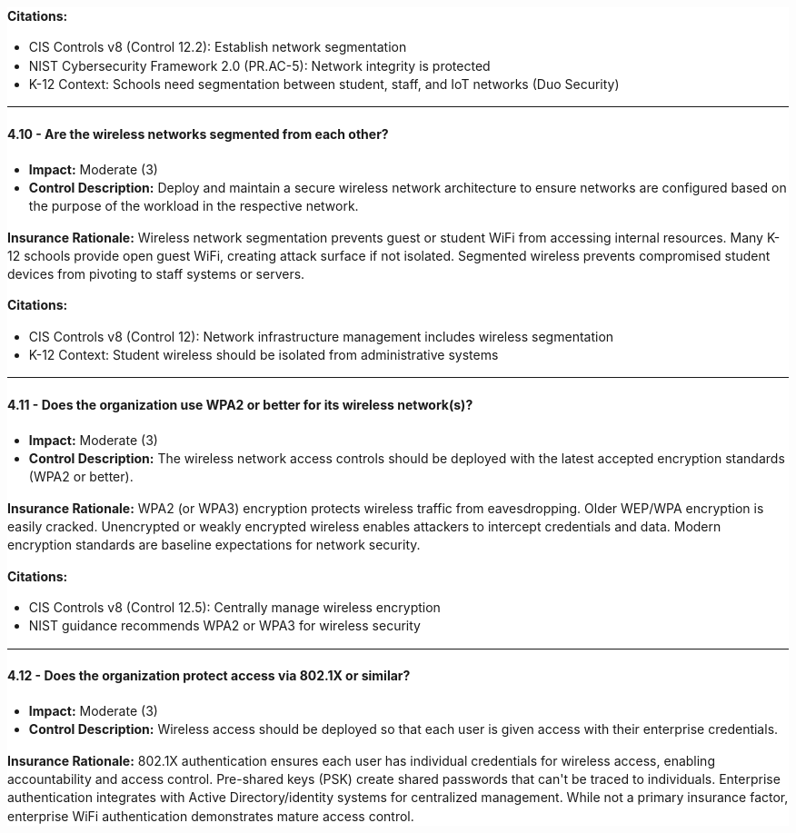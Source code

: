 **Citations:**
- CIS Controls v8 (Control 12.2): Establish network segmentation
- NIST Cybersecurity Framework 2.0 (PR.AC-5): Network integrity is protected
- K-12 Context: Schools need segmentation between student, staff, and IoT networks (Duo Security)

---

#### 4.10 - Are the wireless networks segmented from each other?

- **Impact:** Moderate (3)
- **Control Description:** Deploy and maintain a secure wireless network architecture to ensure networks are configured based on the purpose of the workload in the respective network.

**Insurance Rationale:**
Wireless network segmentation prevents guest or student WiFi from accessing internal resources. Many K-12 schools provide open guest WiFi, creating attack surface if not isolated. Segmented wireless prevents compromised student devices from pivoting to staff systems or servers.

**Citations:**
- CIS Controls v8 (Control 12): Network infrastructure management includes wireless segmentation
- K-12 Context: Student wireless should be isolated from administrative systems

---

#### 4.11 - Does the organization use WPA2 or better for its wireless network(s)?

- **Impact:** Moderate (3)
- **Control Description:** The wireless network access controls should be deployed with the latest accepted encryption standards (WPA2 or better).

**Insurance Rationale:**
WPA2 (or WPA3) encryption protects wireless traffic from eavesdropping. Older WEP/WPA encryption is easily cracked. Unencrypted or weakly encrypted wireless enables attackers to intercept credentials and data. Modern encryption standards are baseline expectations for network security.

**Citations:**
- CIS Controls v8 (Control 12.5): Centrally manage wireless encryption
- NIST guidance recommends WPA2 or WPA3 for wireless security

---

#### 4.12 - Does the organization protect access via 802.1X or similar?

- **Impact:** Moderate (3)
- **Control Description:** Wireless access should be deployed so that each user is given access with their enterprise credentials.

**Insurance Rationale:**
802.1X authentication ensures each user has individual credentials for wireless access, enabling accountability and access control. Pre-shared keys (PSK) create shared passwords that can't be traced to individuals. Enterprise authentication integrates with Active Directory/identity systems for centralized management. While not a primary insurance factor, enterprise WiFi authentication demonstrates mature access control.
